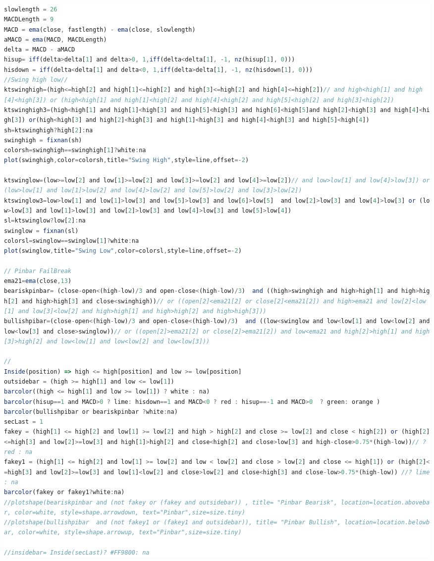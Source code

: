 ``` javascript
slowlength = 26
MACDLength = 9
MACD = ema(close, fastlength) - ema(close, slowlength)
aMACD = ema(MACD, MACDLength)
delta = MACD - aMACD
hisup= iff(delta>delta[1] and delta>0, 1,iff(delta<delta[1], -1, nz(hisup[1], 0)))
hisdown = iff(delta<delta[1] and delta<0, 1,iff(delta>delta[1], -1, nz(hisdown[1], 0)))
//Swing high low// 
ktswinghigh=(high<=high[2] and high[1]<=high[2] and high[3]<=high[2] and high[4]<=high[2])// and high<high[1] and high[4]<high[3]) or (high<high[1] and high[1]<high[2] and high[4]<high[2] and high[5]<high[2] and high[3]<high[2]) 
ktswinghigh3=(high<high[1] and high[1]<high[3] and high[5]<high[3] and high[6]<high[5]and high[2]<high[3] and high[4]<high[3]) or(high<high[3] and high[2]<high[3] and high[1]<high[3] and high[4]<high[3] and high[5]<high[4])
sh=ktswinghigh?high[2]:na
swinghigh = fixnan(sh)
colorsh=swinghigh==swinghigh[1]?white:na
plot(swinghigh,color=colorsh,title="Swing High",style=line,offset=-2)

ktswinglow=(low>=low[2] and low[1]>=low[2] and low[3]>=low[2] and low[4]>=low[2])// and low>low[1] and low[4]>low[3]) or (low>low[1] and low[1]>low[2] and low[4]>low[2] and low[5]>low[2] and low[3]>low[2])
ktswinglow3=low>low[1] and low[1]>low[3] and low[5]>low[3] and low[6]>low[5]  and low[2]>low[3] and low[4]>low[3] or (low>low[3] and low[1]>low[3] and low[2]>low[3] and low[4]>low[3] and low[5]>low[4])
sl=ktswinglow?low[2]:na
swinglow = fixnan(sl)
colorsl=swinglow==swinglow[1]?white:na
plot(swinglow,title="Swing Low",color=colorsl,style=line,offset=-2)

// Pinbar FailBreak
ema21=ema(close,13)
beariskpinbar= (close-open<(high-low)/3 and open-close<(high-low)/3)  and ((high>swinghigh and high>high[1] and high>high[2] and high>high[3] and close<swinghigh))// or ((open[2]<ema21[2] or close[2]<ema21[2]) and high>ema21 and low[2]<low[1] and low[3]<low[2] and high>high[1] and high>high[2] and high>high[3]))
bullishpibar=(close-open<(high-low)/3 and open-close<(high-low)/3)  and ((low<swinglow and low<low[1] and low<low[2] and low<low[3] and close>swinglow))// or ((open[2]>ema21[2] or close[2]>ema21[2]) and low<ema21 and high[2]>high[1] and high[3]>high[2] and low<low[1] and low<low[2] and low<low[3]))

//
Inside(position) => high <= high[position] and low >= low[position]
outsidebar = (high >= high[1] and low <= low[1])
barcolor((high <= high[1] and low >= low[1]) ? white : na)
barcolor(hisup==1 and MACD>0 ? lime: hisdown==1 and MACD<0 ? red : hisup==-1 and MACD>0  ? green: orange )
barcolor(bullishpibar or beariskpinbar ?white:na)
secLast = 1
fakey = (high[1] <= high[2] and low[1] >= low[2] and high > high[2] and close >= low[2] and close < high[2]) or (high[2]<=high[3] and low[2]>=low[3] and high[1]>high[2] and close<high[2] and close>low[3] and high-close>0.75*(high-low))// ? red : na
fakey1 = (high[1] <= high[2] and low[1] >= low[2] and low < low[2] and close > low[2] and close <= high[1]) or (high[2]<=high[3] and low[2]>=low[3] and low[1]<low[2] and close>low[2] and close<high[3] and close-low>0.75*(high-low)) //? lime : na
barcolor(fakey or fakey1?white:na)
//plotshape(beariskpinbar and (not fakey or (fakey and outsidebar)) , title= "Pinbar Bearisk", location=location.abovebar, color=white, style=shape.arrowdown, text="Pinbar",size=size.tiny)
//plotshape(bullishpibar  and (not fakey1 or (fakey1 and outsidebar)), title= "Pinbar Bullish", location=location.belowbar, color=white, style=shape.arrowup, text="Pinbar",size=size.tiny)

//insidebar= Inside(secLast)? #FF9800: na
```